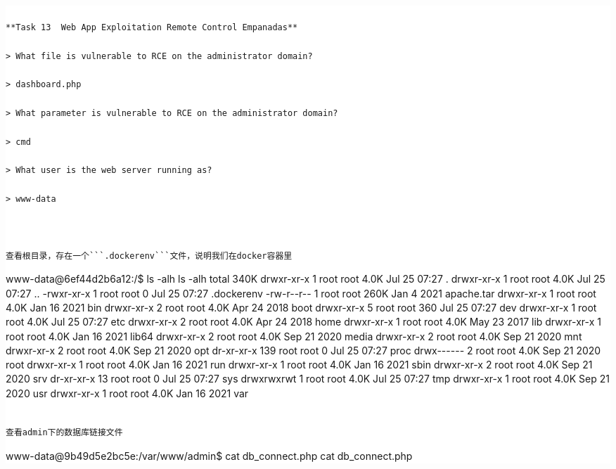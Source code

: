 ```

**Task 13  Web App Exploitation Remote Control Empanadas**

> What file is vulnerable to RCE on the administrator domain?

> dashboard.php

> What parameter is vulnerable to RCE on the administrator domain?

> cmd

> What user is the web server running as?

> www-data



查看根目录，存在一个```.dockerenv```文件，说明我们在docker容器里
```
www-data@6ef44d2b6a12:/$ ls -alh
ls -alh
total 340K
drwxr-xr-x   1 root root 4.0K Jul 25 07:27 .
drwxr-xr-x   1 root root 4.0K Jul 25 07:27 ..
-rwxr-xr-x   1 root root    0 Jul 25 07:27 .dockerenv
-rw-r--r--   1 root root 260K Jan  4  2021 apache.tar
drwxr-xr-x   1 root root 4.0K Jan 16  2021 bin
drwxr-xr-x   2 root root 4.0K Apr 24  2018 boot
drwxr-xr-x   5 root root  360 Jul 25 07:27 dev
drwxr-xr-x   1 root root 4.0K Jul 25 07:27 etc
drwxr-xr-x   2 root root 4.0K Apr 24  2018 home
drwxr-xr-x   1 root root 4.0K May 23  2017 lib
drwxr-xr-x   1 root root 4.0K Jan 16  2021 lib64
drwxr-xr-x   2 root root 4.0K Sep 21  2020 media
drwxr-xr-x   2 root root 4.0K Sep 21  2020 mnt
drwxr-xr-x   2 root root 4.0K Sep 21  2020 opt
dr-xr-xr-x 139 root root    0 Jul 25 07:27 proc
drwx------   2 root root 4.0K Sep 21  2020 root
drwxr-xr-x   1 root root 4.0K Jan 16  2021 run
drwxr-xr-x   1 root root 4.0K Jan 16  2021 sbin
drwxr-xr-x   2 root root 4.0K Sep 21  2020 srv
dr-xr-xr-x  13 root root    0 Jul 25 07:27 sys
drwxrwxrwt   1 root root 4.0K Jul 25 07:27 tmp
drwxr-xr-x   1 root root 4.0K Sep 21  2020 usr
drwxr-xr-x   1 root root 4.0K Jan 16  2021 var

```

查看admin下的数据库链接文件
```
www-data@9b49d5e2bc5e:/var/www/admin$ cat db_connect.php
cat db_connect.php
<?php
